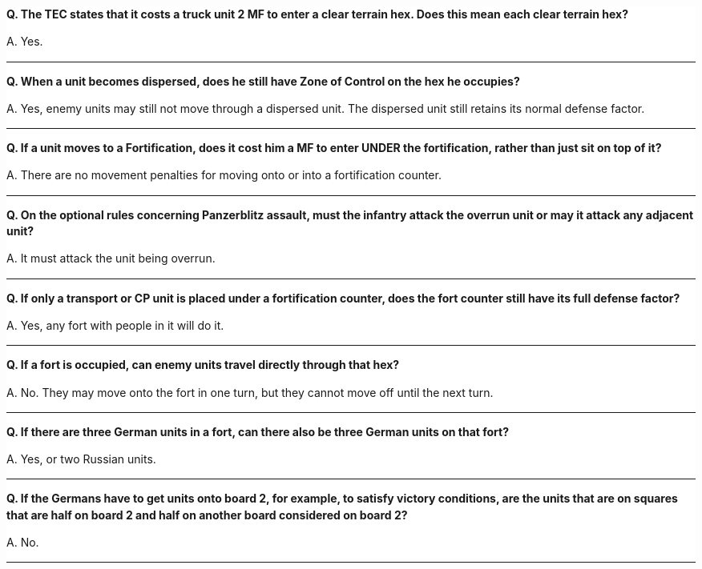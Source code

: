 **Q. The TEC states that it costs a truck unit 2 MF to enter a clear
terrain hex. Does this mean each clear terrain hex?**

A. Yes.

---

**Q. When a unit becomes dispersed, does he still have Zone of Control on
the hex he occupies?**

A. Yes, enemy units may still not move through a dispersed unit. The
dispersed unit still retains its normal defense factor.

---

**Q. If a unit moves to a Fortification, does it cost him a MF to enter
UNDER the fortification, rather than just sit on top of it?**

A. There are no movement penalties for moving onto or into a
fortification counter.

---

**Q. On the optional rules concerning Panzerblitz assault, must the
infantry attack the overrun unit or may it attack any adjacent unit?**

A. It must attack the unit being overrun.

---

**Q. If only a transport or CP unit is placed under a fortification
counter, does the fort counter still have its full defense factor?**

A. Yes, any fort with people in it will do it.

---

**Q. If a fort is occupied, can enemy units travel directly through that
hex?**

A. No. They may move onto the fort in one turn, but they cannot move off
until the next turn.

---

**Q. If there are three German units in a fort, can there also be three
German units on that fort?**

A. Yes, or two Russian units.

---

**Q. If the Germans have to get units onto board 2, for example, to
satisfy victory conditions, are the units that are on squares that are
half on board 2 and half on another board considered on board 2?**

A. No.

---
